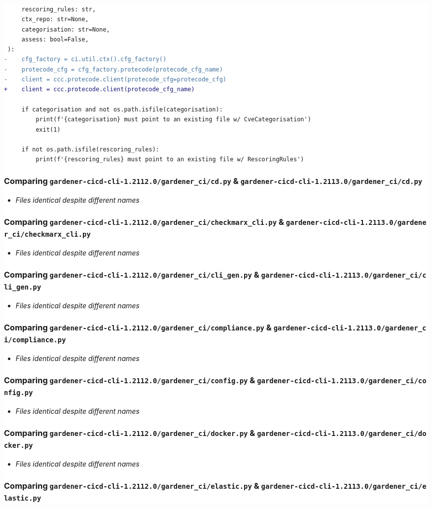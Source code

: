 ```diff
     rescoring_rules: str,
     ctx_repo: str=None,
     categorisation: str=None,
     assess: bool=False,
 ):
-    cfg_factory = ci.util.ctx().cfg_factory()
-    protecode_cfg = cfg_factory.protecode(protecode_cfg_name)
-    client = ccc.protecode.client(protecode_cfg=protecode_cfg)
+    client = ccc.protecode.client(protecode_cfg_name)
 
     if categorisation and not os.path.isfile(categorisation):
         print(f'{categorisation} must point to an existing file w/ CveCategorisation')
         exit(1)
 
     if not os.path.isfile(rescoring_rules):
         print(f'{rescoring_rules} must point to an existing file w/ RescoringRules')
```

### Comparing `gardener-cicd-cli-1.2112.0/gardener_ci/cd.py` & `gardener-cicd-cli-1.2113.0/gardener_ci/cd.py`

 * *Files identical despite different names*

### Comparing `gardener-cicd-cli-1.2112.0/gardener_ci/checkmarx_cli.py` & `gardener-cicd-cli-1.2113.0/gardener_ci/checkmarx_cli.py`

 * *Files identical despite different names*

### Comparing `gardener-cicd-cli-1.2112.0/gardener_ci/cli_gen.py` & `gardener-cicd-cli-1.2113.0/gardener_ci/cli_gen.py`

 * *Files identical despite different names*

### Comparing `gardener-cicd-cli-1.2112.0/gardener_ci/compliance.py` & `gardener-cicd-cli-1.2113.0/gardener_ci/compliance.py`

 * *Files identical despite different names*

### Comparing `gardener-cicd-cli-1.2112.0/gardener_ci/config.py` & `gardener-cicd-cli-1.2113.0/gardener_ci/config.py`

 * *Files identical despite different names*

### Comparing `gardener-cicd-cli-1.2112.0/gardener_ci/docker.py` & `gardener-cicd-cli-1.2113.0/gardener_ci/docker.py`

 * *Files identical despite different names*

### Comparing `gardener-cicd-cli-1.2112.0/gardener_ci/elastic.py` & `gardener-cicd-cli-1.2113.0/gardener_ci/elastic.py`
